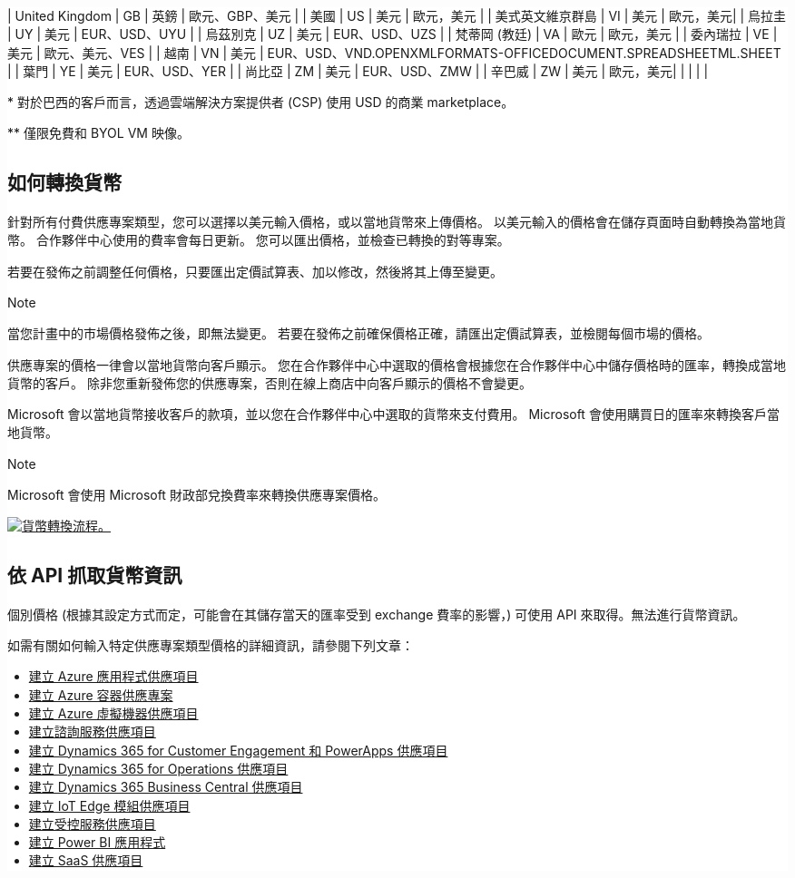 | United Kingdom                      | GB        | 英鎊          | 歐元、GBP、美元 |
| 美國                       | US        | 美元          | 歐元，美元 |
| 美式英文維京群島                 | VI        | 美元          | 歐元，美元|
| 烏拉圭                             | UY        | 美元          | EUR、USD、UYU |
| 烏茲別克                          | UZ        | 美元          | EUR、USD、UZS |
| 梵蒂岡 (教廷)             | VA        | 歐元          | 歐元，美元 |
| 委內瑞拉                           | VE        | 美元          | 歐元、美元、VES |
| 越南                             | VN        | 美元          | EUR、USD、VND.OPENXMLFORMATS-OFFICEDOCUMENT.SPREADSHEETML.SHEET |
| 葉門                               | YE        | 美元          | EUR、USD、YER |
| 尚比亞                              | ZM        | 美元          | EUR、USD、ZMW |
| 辛巴威                            | ZW        | 美元          | 歐元，美元|
|   |   |   |

\* 對於巴西的客戶而言，透過雲端解決方案提供者 (CSP) 使用 USD 的商業 marketplace。

\** 僅限免費和 BYOL VM 映像。

## <a name="how-we-convert-currency"></a>如何轉換貨幣

針對所有付費供應專案類型，您可以選擇以美元輸入價格，或以當地貨幣來上傳價格。 以美元輸入的價格會在儲存頁面時自動轉換為當地貨幣。 合作夥伴中心使用的費率會每日更新。 您可以匯出價格，並檢查已轉換的對等專案。

若要在發佈之前調整任何價格，只要匯出定價試算表、加以修改，然後將其上傳至變更。

> [!NOTE]
> 當您計畫中的市場價格發佈之後，即無法變更。 若要在發佈之前確保價格正確，請匯出定價試算表，並檢閱每個市場的價格。

供應專案的價格一律會以當地貨幣向客戶顯示。 您在合作夥伴中心中選取的價格會根據您在合作夥伴中心中儲存價格時的匯率，轉換成當地貨幣的客戶。 除非您重新發佈您的供應專案，否則在線上商店中向客戶顯示的價格不會變更。

Microsoft 會以當地貨幣接收客戶的款項，並以您在合作夥伴中心中選取的貨幣來支付費用。 Microsoft 會使用購買日的匯率來轉換客戶當地貨幣。

> [!NOTE]
> Microsoft 會使用 Microsoft 財政部兌換費率來轉換供應專案價格。

[![貨幣轉換流程。](media/marketplace-geo-availability-currencies/currency-exchange-flow.png)](media/marketplace-geo-availability-currencies/currency-exchange-flow.png#lightbox)

## <a name="retrieving-currency-information-by-api"></a>依 API 抓取貨幣資訊

個別價格 (根據其設定方式而定，可能會在其儲存當天的匯率受到 exchange 費率的影響，) 可使用 API 來取得。無法進行貨幣資訊。

如需有關如何輸入特定供應專案類型價格的詳細資訊，請參閱下列文章：

- [建立 Azure 應用程式供應項目](create-new-azure-apps-offer.md)
- [建立 Azure 容器供應專案](./create-azure-container-offer.md)
- [建立 Azure 虛擬機器供應項目](azure-vm-create.md)
- [建立諮詢服務供應項目](./create-consulting-service-offer.md)
- [建立 Dynamics 365 for Customer Engagement 和 PowerApps 供應項目](partner-center-portal/create-new-customer-engagement-offer.md)
- [建立 Dynamics 365 for Operations 供應項目](partner-center-portal/create-new-operations-offer.md)
- [建立 Dynamics 365 Business Central 供應項目](partner-center-portal/create-new-business-central-offer.md)
- [建立 IoT Edge 模組供應項目](partner-center-portal/azure-iot-edge-module-creation.md)
- [建立受控服務供應項目](./plan-managed-service-offer.md)
- [建立 Power BI 應用程式](partner-center-portal/create-power-bi-app-offer.md)
- [建立 SaaS 供應項目](./create-new-saas-offer.md)